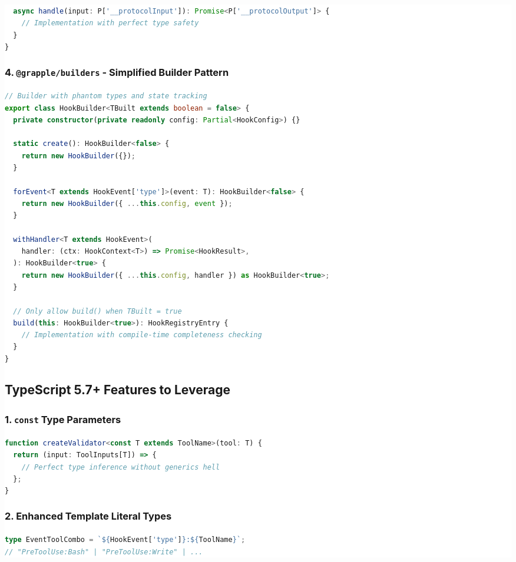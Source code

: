 ```typescript
  async handle(input: P['__protocolInput']): Promise<P['__protocolOutput']> {
    // Implementation with perfect type safety
  }
}
```

### 4. `@grapple/builders` - Simplified Builder Pattern

```typescript
// Builder with phantom types and state tracking
export class HookBuilder<TBuilt extends boolean = false> {
  private constructor(private readonly config: Partial<HookConfig>) {}

  static create(): HookBuilder<false> {
    return new HookBuilder({});
  }

  forEvent<T extends HookEvent['type']>(event: T): HookBuilder<false> {
    return new HookBuilder({ ...this.config, event });
  }

  withHandler<T extends HookEvent>(
    handler: (ctx: HookContext<T>) => Promise<HookResult>,
  ): HookBuilder<true> {
    return new HookBuilder({ ...this.config, handler }) as HookBuilder<true>;
  }

  // Only allow build() when TBuilt = true
  build(this: HookBuilder<true>): HookRegistryEntry {
    // Implementation with compile-time completeness checking
  }
}
```

## TypeScript 5.7+ Features to Leverage

### 1. `const` Type Parameters

```typescript
function createValidator<const T extends ToolName>(tool: T) {
  return (input: ToolInputs[T]) => {
    // Perfect type inference without generics hell
  };
}
```

### 2. Enhanced Template Literal Types

```typescript
type EventToolCombo = `${HookEvent['type']}:${ToolName}`;
// "PreToolUse:Bash" | "PreToolUse:Write" | ...
```
